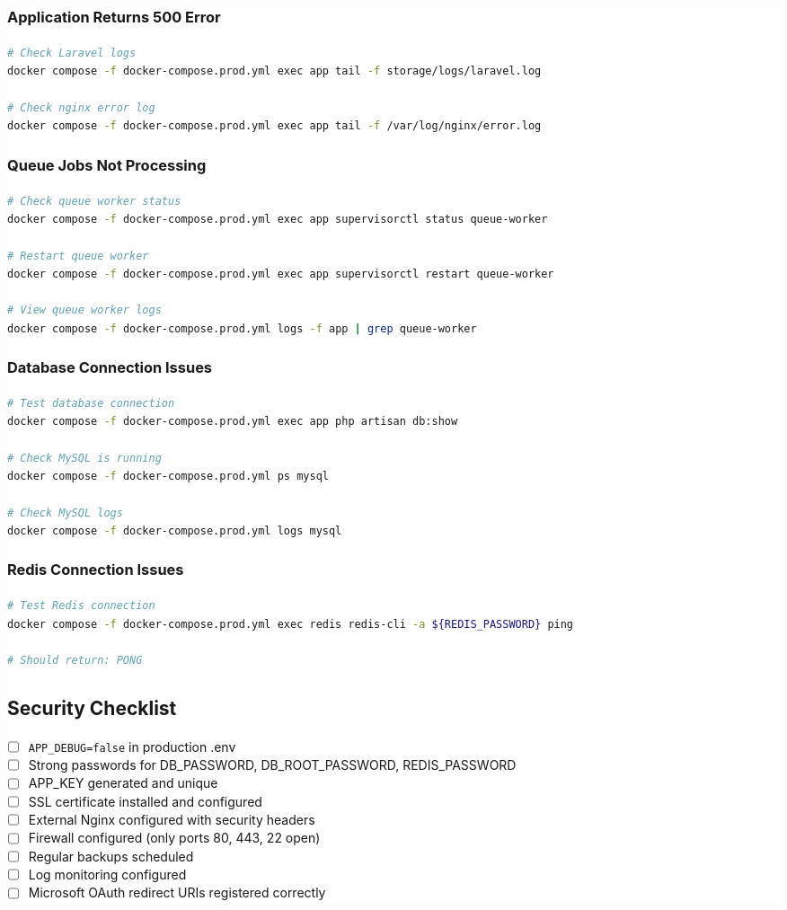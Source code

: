 ### Application Returns 500 Error
```bash
# Check Laravel logs
docker compose -f docker-compose.prod.yml exec app tail -f storage/logs/laravel.log

# Check nginx error log
docker compose -f docker-compose.prod.yml exec app tail -f /var/log/nginx/error.log
```

### Queue Jobs Not Processing
```bash
# Check queue worker status
docker compose -f docker-compose.prod.yml exec app supervisorctl status queue-worker

# Restart queue worker
docker compose -f docker-compose.prod.yml exec app supervisorctl restart queue-worker

# View queue worker logs
docker compose -f docker-compose.prod.yml logs -f app | grep queue-worker
```

### Database Connection Issues
```bash
# Test database connection
docker compose -f docker-compose.prod.yml exec app php artisan db:show

# Check MySQL is running
docker compose -f docker-compose.prod.yml ps mysql

# Check MySQL logs
docker compose -f docker-compose.prod.yml logs mysql
```

### Redis Connection Issues
```bash
# Test Redis connection
docker compose -f docker-compose.prod.yml exec redis redis-cli -a ${REDIS_PASSWORD} ping

# Should return: PONG
```

## Security Checklist

- [ ] `APP_DEBUG=false` in production .env
- [ ] Strong passwords for DB_PASSWORD, DB_ROOT_PASSWORD, REDIS_PASSWORD
- [ ] APP_KEY generated and unique
- [ ] SSL certificate installed and configured
- [ ] External Nginx configured with security headers
- [ ] Firewall configured (only ports 80, 443, 22 open)
- [ ] Regular backups scheduled
- [ ] Log monitoring configured
- [ ] Microsoft OAuth redirect URIs registered correctly
